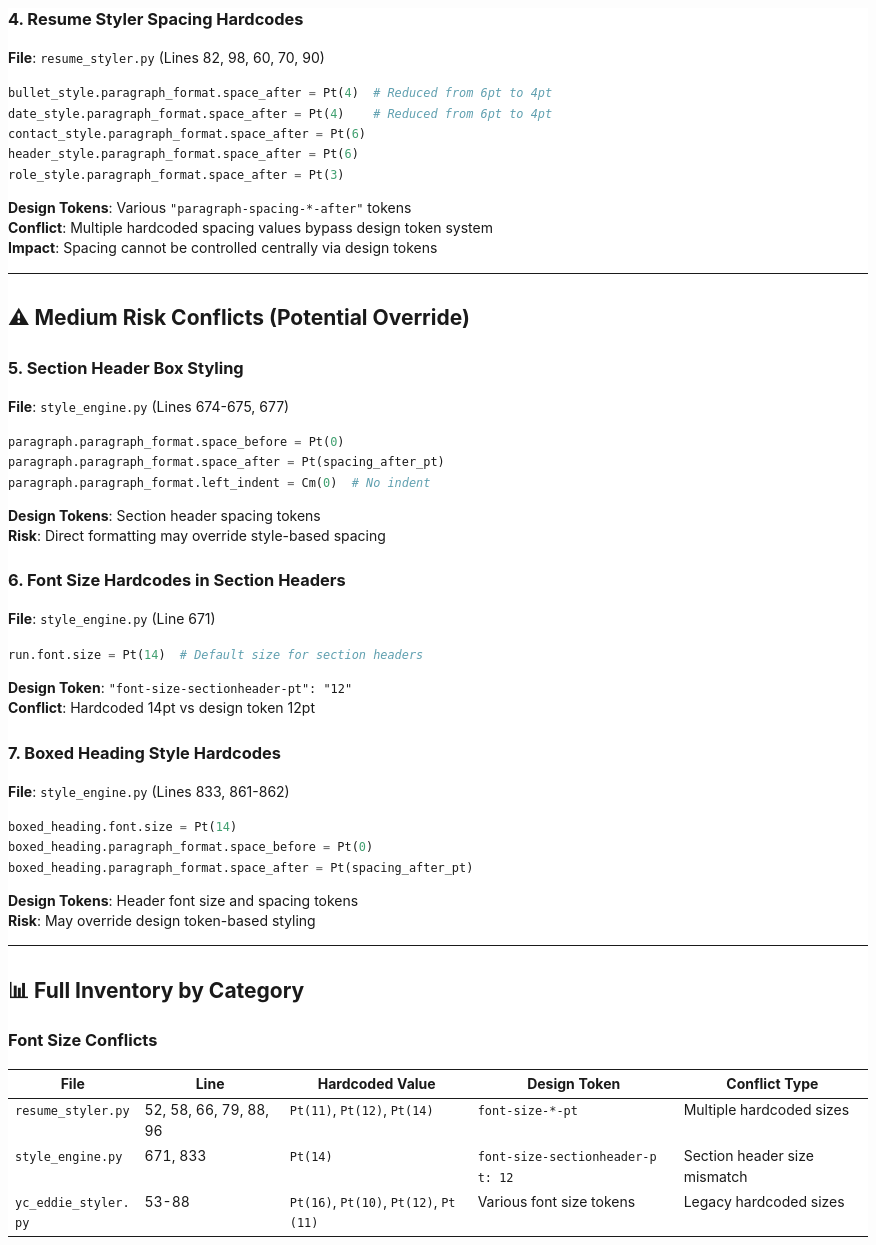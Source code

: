 ### 4. **Resume Styler Spacing Hardcodes**
**File**: `resume_styler.py` (Lines 82, 98, 60, 70, 90)
```python
bullet_style.paragraph_format.space_after = Pt(4)  # Reduced from 6pt to 4pt
date_style.paragraph_format.space_after = Pt(4)    # Reduced from 6pt to 4pt  
contact_style.paragraph_format.space_after = Pt(6)
header_style.paragraph_format.space_after = Pt(6)
role_style.paragraph_format.space_after = Pt(3)
```
**Design Tokens**: Various `"paragraph-spacing-*-after"` tokens  
**Conflict**: Multiple hardcoded spacing values bypass design token system  
**Impact**: Spacing cannot be controlled centrally via design tokens

---

## ⚠️ Medium Risk Conflicts (Potential Override)

### 5. **Section Header Box Styling**
**File**: `style_engine.py` (Lines 674-675, 677)
```python
paragraph.paragraph_format.space_before = Pt(0)
paragraph.paragraph_format.space_after = Pt(spacing_after_pt)
paragraph.paragraph_format.left_indent = Cm(0)  # No indent
```
**Design Tokens**: Section header spacing tokens  
**Risk**: Direct formatting may override style-based spacing

### 6. **Font Size Hardcodes in Section Headers**
**File**: `style_engine.py` (Line 671)
```python
run.font.size = Pt(14)  # Default size for section headers
```
**Design Token**: `"font-size-sectionheader-pt": "12"`  
**Conflict**: Hardcoded 14pt vs design token 12pt

### 7. **Boxed Heading Style Hardcodes**
**File**: `style_engine.py` (Lines 833, 861-862)
```python
boxed_heading.font.size = Pt(14)
boxed_heading.paragraph_format.space_before = Pt(0)
boxed_heading.paragraph_format.space_after = Pt(spacing_after_pt)
```
**Design Tokens**: Header font size and spacing tokens  
**Risk**: May override design token-based styling

---

## 📊 Full Inventory by Category

### **Font Size Conflicts**
| File | Line | Hardcoded Value | Design Token | Conflict Type |
|------|------|----------------|--------------|---------------|
| `resume_styler.py` | 52, 58, 66, 79, 88, 96 | `Pt(11)`, `Pt(12)`, `Pt(14)` | `font-size-*-pt` | Multiple hardcoded sizes |
| `style_engine.py` | 671, 833 | `Pt(14)` | `font-size-sectionheader-pt: 12` | Section header size mismatch |
| `yc_eddie_styler.py` | 53-88 | `Pt(16)`, `Pt(10)`, `Pt(12)`, `Pt(11)` | Various font size tokens | Legacy hardcoded sizes |
